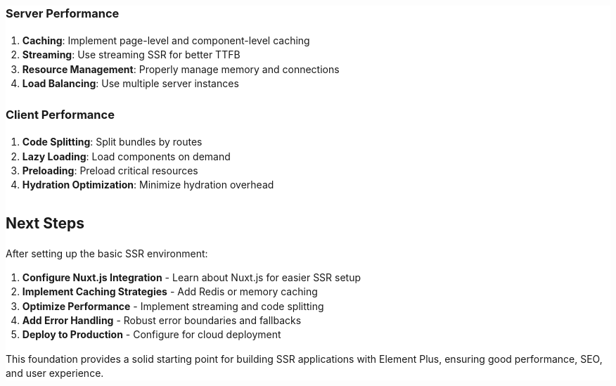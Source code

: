 ### Server Performance

1. **Caching**: Implement page-level and component-level caching
2. **Streaming**: Use streaming SSR for better TTFB
3. **Resource Management**: Properly manage memory and connections
4. **Load Balancing**: Use multiple server instances

### Client Performance

1. **Code Splitting**: Split bundles by routes
2. **Lazy Loading**: Load components on demand
3. **Preloading**: Preload critical resources
4. **Hydration Optimization**: Minimize hydration overhead

## Next Steps

After setting up the basic SSR environment:

1. **Configure Nuxt.js Integration** - Learn about Nuxt.js for easier SSR setup
2. **Implement Caching Strategies** - Add Redis or memory caching
3. **Optimize Performance** - Implement streaming and code splitting
4. **Add Error Handling** - Robust error boundaries and fallbacks
5. **Deploy to Production** - Configure for cloud deployment

This foundation provides a solid starting point for building SSR applications with Element Plus, ensuring good performance, SEO, and user experience.